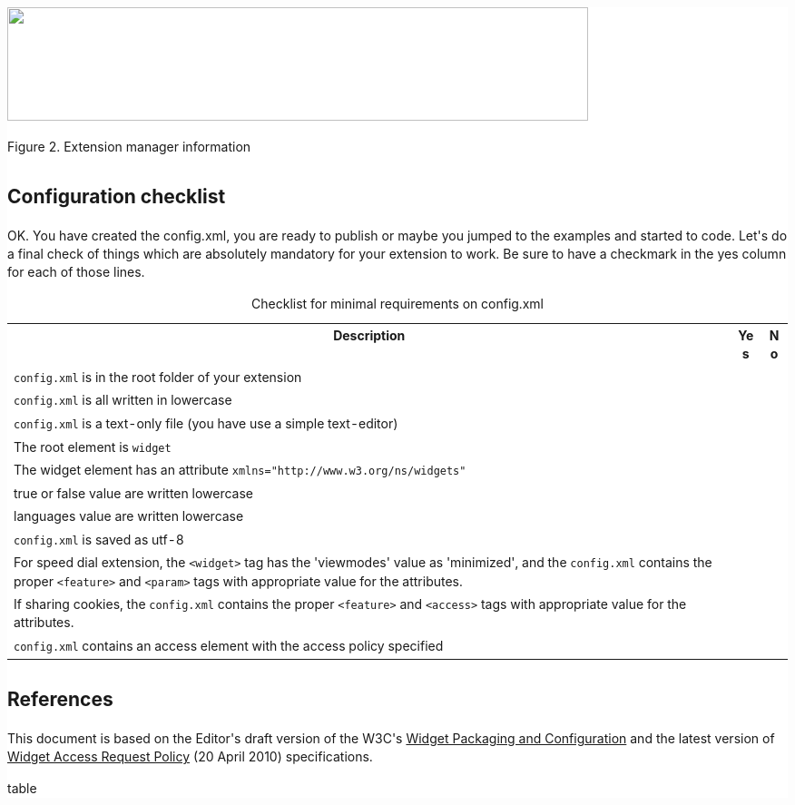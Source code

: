 <p><img src="http://forum-test.oslo.osa/kirby/content/articles/410-the-ins-and-outs-of-configxml/extension_config-hello.png" width="640" height="125" alt="" /></p>
<p class="comment">Figure 2. Extension manager information</p>

<h2 id="configurationchecklist">Configuration checklist</h2>

<p>OK. You have created the config.xml, you are ready to publish or maybe you jumped to the examples and started to code. Let&#39;s do a final check of things which are absolutely mandatory for your extension to work. Be sure to have a checkmark in the yes column for each of those lines.</p>

<table>
<tr><th class="desc">Description</th><th class="Y">Yes</th><th class="no">No</th></tr>
<tr class="M"><td class="desc"><code>config.xml</code> is in the root folder of your extension</td><td class="Y"></td><td class="no"></td></tr>
<tr class="M"><td class="desc"><code>config.xml</code> is all written in lowercase</td><td class="Y"></td><td class="no"></td></tr>
<tr class="M"><td class="desc"><code>config.xml</code> is a text-only file (you have use a simple text-editor)</td><td class="Y"></td><td class="no"></td></tr>
<tr class="M"><td class="desc">The root element is <code>widget</code></td><td class="Y"></td><td class="no"></td></tr>
<tr class="M"><td class="desc">The widget element has an attribute <code>xmlns=&quot;http://www.w3.org/ns/widgets&quot;</code></td><td class="Y"></td><td class="no"></td></tr>
<tr class="M"><td class="desc">true or false value are written lowercase</td><td class="Y"></td><td class="no"></td></tr>
<tr class="M"><td class="desc">languages value are written lowercase</td><td class="Y"></td><td class="no"></td></tr>
<tr class="O"><td class="desc"><code>config.xml</code> is saved as utf-8</td><td class="Y"></td><td class="no"></td></tr>
<tr class="M"><td class="desc">For speed dial extension, the <code>&lt;widget&gt;</code> tag has the &#39;viewmodes&#39; value as &#39;minimized&#39;, and the <code>config.xml</code> contains the proper <code>&lt;feature&gt;</code> and <code>&lt;param&gt;</code> tags with appropriate value for the attributes.</td><td class="Y"></td><td class="no"></td></tr>
<tr class="M"><td class="desc">If sharing cookies, the <code>config.xml</code> contains the proper <code>&lt;feature&gt;</code> and <code>&lt;access&gt;</code> tags with appropriate value for the attributes.</td><td class="Y"></td><td class="no"></td></tr>
<tr class="M"><td class="desc"><code>config.xml</code> contains an access element with the access policy specified</td><td class="Y"></td><td class="no"></td></tr>
<caption>Checklist for minimal requirements on config.xml</caption>
</table>

<h2 id="references">References</h2>

<p>This document is based on the Editor&#39;s draft version of the W3C&#39;s <a href="http://dev.w3.org/2006/waf/widgets/">Widget Packaging and Configuration</a> and the latest version of <a href="http://www.w3.org/TR/widgets-access/">Widget Access Request Policy</a> (20 April 2010) specifications.</p>
table
